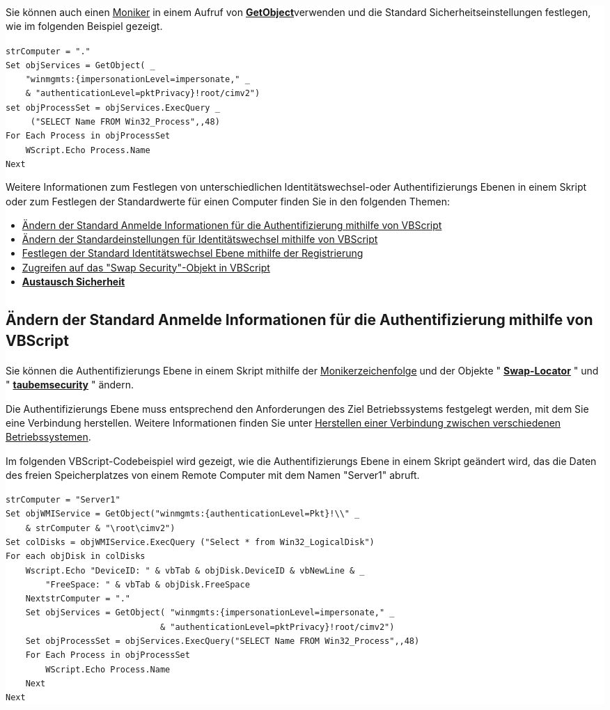 

Sie können auch einen [Moniker](constructing-a-moniker-string.md) in einem Aufruf von [**GetObject**](https://msdn.microsoft.com/library/e9waz863(v=VS.71).aspx)verwenden und die Standard Sicherheitseinstellungen festlegen, wie im folgenden Beispiel gezeigt.


```VB
strComputer = "." 
Set objServices = GetObject( _
    "winmgmts:{impersonationLevel=impersonate," _
    & "authenticationLevel=pktPrivacy}!root/cimv2")
set objProcessSet = objServices.ExecQuery _
     ("SELECT Name FROM Win32_Process",,48)
For Each Process in objProcessSet
    WScript.Echo Process.Name
Next
```



Weitere Informationen zum Festlegen von unterschiedlichen Identitätswechsel-oder Authentifizierungs Ebenen in einem Skript oder zum Festlegen der Standardwerte für einen Computer finden Sie in den folgenden Themen:

-   [Ändern der Standard Anmelde Informationen für die Authentifizierung mithilfe von VBScript](#changing-the-default-authentication-credentials-using-vbscript)
-   [Ändern der Standardeinstellungen für Identitätswechsel mithilfe von VBScript](#changing-the-default-impersonation-levels-using-vbscript)
-   [Festlegen der Standard Identitätswechsel Ebene mithilfe der Registrierung](#setting-the-default-impersonation-level-using-the-registry)
-   [Zugreifen auf das "Swap Security"-Objekt in VBScript](#accessing-the-swbemsecurity-object-in-vbscript)
-   [**Austausch Sicherheit**](swbemsecurity.md)

## <a name="changing-the-default-authentication-credentials-using-vbscript"></a>Ändern der Standard Anmelde Informationen für die Authentifizierung mithilfe von VBScript

Sie können die Authentifizierungs Ebene in einem Skript mithilfe der [Monikerzeichenfolge](constructing-a-moniker-string.md) und der Objekte " [**Swap-Locator**](swbemlocator.md) " und " [**taubemsecurity**](swbemsecurity.md) " ändern.

Die Authentifizierungs Ebene muss entsprechend den Anforderungen des Ziel Betriebssystems festgelegt werden, mit dem Sie eine Verbindung herstellen. Weitere Informationen finden Sie unter [Herstellen einer Verbindung zwischen verschiedenen Betriebssystemen](/windows/desktop/WmiSdk/troubleshooting-a-remote-wmi-connection).

Im folgenden VBScript-Codebeispiel wird gezeigt, wie die Authentifizierungs Ebene in einem Skript geändert wird, das die Daten des freien Speicherplatzes von einem Remote Computer mit dem Namen "Server1" abruft.


```VB
strComputer = "Server1"
Set objWMIService = GetObject("winmgmts:{authenticationLevel=Pkt}!\\" _
    & strComputer & "\root\cimv2")
Set colDisks = objWMIService.ExecQuery ("Select * from Win32_LogicalDisk")
For each objDisk in colDisks
    Wscript.Echo "DeviceID: " & vbTab & objDisk.DeviceID & vbNewLine & _
        "FreeSpace: " & vbTab & objDisk.FreeSpace 
    NextstrComputer = "." 
    Set objServices = GetObject( "winmgmts:{impersonationLevel=impersonate," _
                               & "authenticationLevel=pktPrivacy}!root/cimv2")
    Set objProcessSet = objServices.ExecQuery("SELECT Name FROM Win32_Process",,48)
    For Each Process in objProcessSet
        WScript.Echo Process.Name
    Next
Next
```